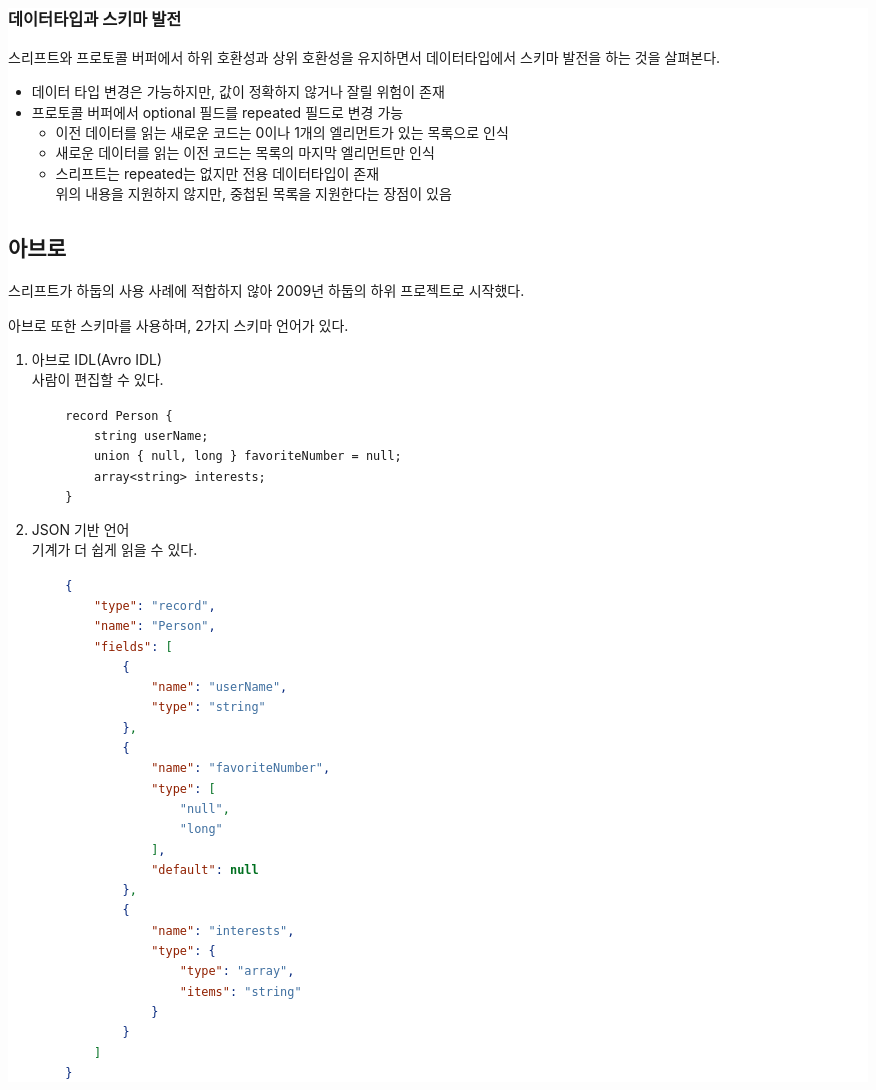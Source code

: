 <a id="org4d5a84e"></a>

### 데이터타입과 스키마 발전

스리프트와 프로토콜 버퍼에서 하위 호환성과 상위 호환성을 유지하면서 데이터타입에서 스키마 발전을 하는 것을 살펴본다.  

-   데이터 타입 변경은 가능하지만, 값이 정확하지 않거나 잘릴 위험이 존재
-   프로토콜 버퍼에서 optional 필드를 repeated 필드로 변경 가능  
    -   이전 데이터를 읽는 새로운 코드는 0이나 1개의 엘리먼트가 있는 목록으로 인식
    -   새로운 데이터를 읽는 이전 코드는 목록의 마지막 엘리먼트만 인식
    -   스리프트는 repeated는 없지만 전용 데이터타입이 존재  
        위의 내용을 지원하지 않지만, 중첩된 목록을 지원한다는 장점이 있음


<a id="org856c39a"></a>

## 아브로

스리프트가 하둡의 사용 사례에 적합하지 않아 2009년 하둡의 하위 프로젝트로 시작했다.  

아브로 또한 스키마를 사용하며, 2가지 스키마 언어가 있다.  

1.  아브로 IDL(Avro IDL)  
    사람이 편집할 수 있다.  

```    
        record Person {
            string userName;
            union { null, long } favoriteNumber = null;
            array<string> interests;
        }
```

2.  JSON 기반 언어  
    기계가 더 쉽게 읽을 수 있다.  
```json    
        {
            "type": "record",
            "name": "Person",
            "fields": [
                {
                    "name": "userName",
                    "type": "string"
                },
                {
                    "name": "favoriteNumber",
                    "type": [
                        "null",
                        "long"
                    ],
                    "default": null
                },
                {
                    "name": "interests",
                    "type": {
                        "type": "array",
                        "items": "string"
                    }
                }
            ]
        }
```
